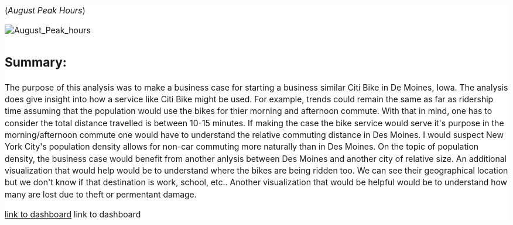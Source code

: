 (*August Peak Hours*) 

<img width="667" alt="August_Peak_hours" src="https://user-images.githubusercontent.com/106042900/189011465-9744dc35-f4df-4709-848b-442c46fca007.png">

## Summary: 

The purpose of this analysis was to make a business case for starting a business similar Citi Bike in De Moines, Iowa. The analysis does give insight into how a service like Citi Bike might be used. For example, trends could remain the same as far as ridership time assuming that the population would use the bikes for thier morning and afternoon commute. With that in mind, one has to consider the total distance travelled is between 10-15 minutes. If making the case the bike service would serve it's purpose in the morning/afternoon commute one would have to understand the relative commuting distance in Des Moines. I would suspect New York City's population density allows for non-car commuting more naturally than in Des Moines. On the topic of population density, the business case would benefit from another anlysis between Des Moines and another city of relative size. An additional visualization that would help would be to understand where the bikes are being ridden too. We can see their geographical location but we don't know if that destination is work, school, etc.. Another visualization that would be helpful would be to understand how many are lost due to theft or permentant damage.



 











































[link to dashboard](https://public.tableau.com/app/profile/matthew.mcgowan6737/viz/Mod_14_Challenge_Dashboard2/Dashboard2?publish=yes) link to dashboard
